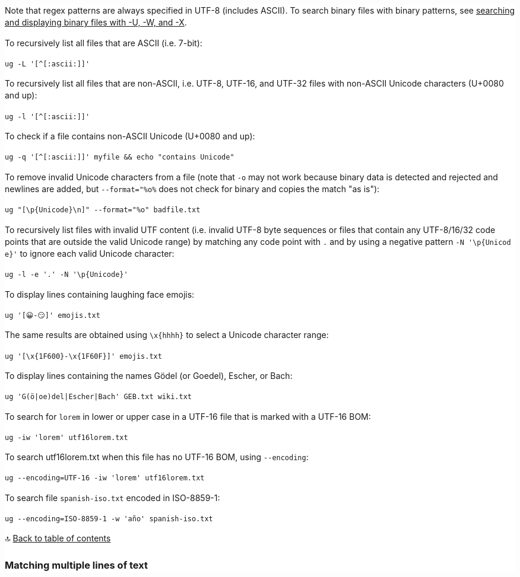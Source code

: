 Note that regex patterns are always specified in UTF-8 (includes ASCII).  To
search binary files with binary patterns, see
[searching and displaying binary files with -U, -W, and -X](#binary).

To recursively list all files that are ASCII (i.e. 7-bit):

    ug -L '[^[:ascii:]]'

To recursively list all files that are non-ASCII, i.e. UTF-8, UTF-16, and
UTF-32 files with non-ASCII Unicode characters (U+0080 and up):

    ug -l '[^[:ascii:]]'

To check if a file contains non-ASCII Unicode (U+0080 and up):

    ug -q '[^[:ascii:]]' myfile && echo "contains Unicode"

To remove invalid Unicode characters from a file (note that `-o` may not work
because binary data is detected and rejected and newlines are added, but
`--format="%o%` does not check for binary and copies the match "as is"):

    ug "[\p{Unicode}\n]" --format="%o" badfile.txt

To recursively list files with invalid UTF content (i.e. invalid UTF-8 byte
sequences or files that contain any UTF-8/16/32 code points that are outside
the valid Unicode range) by matching any code point with `.` and by using a
negative pattern `-N '\p{Unicode}'` to ignore each valid Unicode character:

    ug -l -e '.' -N '\p{Unicode}'

To display lines containing laughing face emojis:

    ug '[😀-😏]' emojis.txt

The same results are obtained using `\x{hhhh}` to select a Unicode character
range:

    ug '[\x{1F600}-\x{1F60F}]' emojis.txt

To display lines containing the names Gödel (or Goedel), Escher, or Bach:

    ug 'G(ö|oe)del|Escher|Bach' GEB.txt wiki.txt

To search for `lorem` in lower or upper case in a UTF-16 file that is marked
with a UTF-16 BOM:

    ug -iw 'lorem' utf16lorem.txt

To search utf16lorem.txt when this file has no UTF-16 BOM, using `--encoding`:

    ug --encoding=UTF-16 -iw 'lorem' utf16lorem.txt

To search file `spanish-iso.txt` encoded in ISO-8859-1:

    ug --encoding=ISO-8859-1 -w 'año' spanish-iso.txt

🔝 [Back to table of contents](#toc)

<a name="multiline"/>

### Matching multiple lines of text
